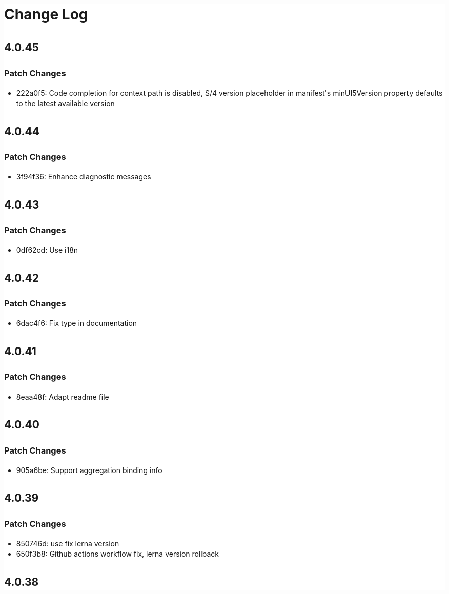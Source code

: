 # Change Log

## 4.0.45

### Patch Changes

- 222a0f5: Code completion for context path is disabled, S/4 version placeholder in manifest's minUI5Version property defaults to the latest available version

## 4.0.44

### Patch Changes

- 3f94f36: Enhance diagnostic messages

## 4.0.43

### Patch Changes

- 0df62cd: Use i18n

## 4.0.42

### Patch Changes

- 6dac4f6: Fix type in documentation

## 4.0.41

### Patch Changes

- 8eaa48f: Adapt readme file

## 4.0.40

### Patch Changes

- 905a6be: Support aggregation binding info

## 4.0.39

### Patch Changes

- 850746d: use fix lerna version
- 650f3b8: Github actions workflow fix, lerna version rollback

## 4.0.38
